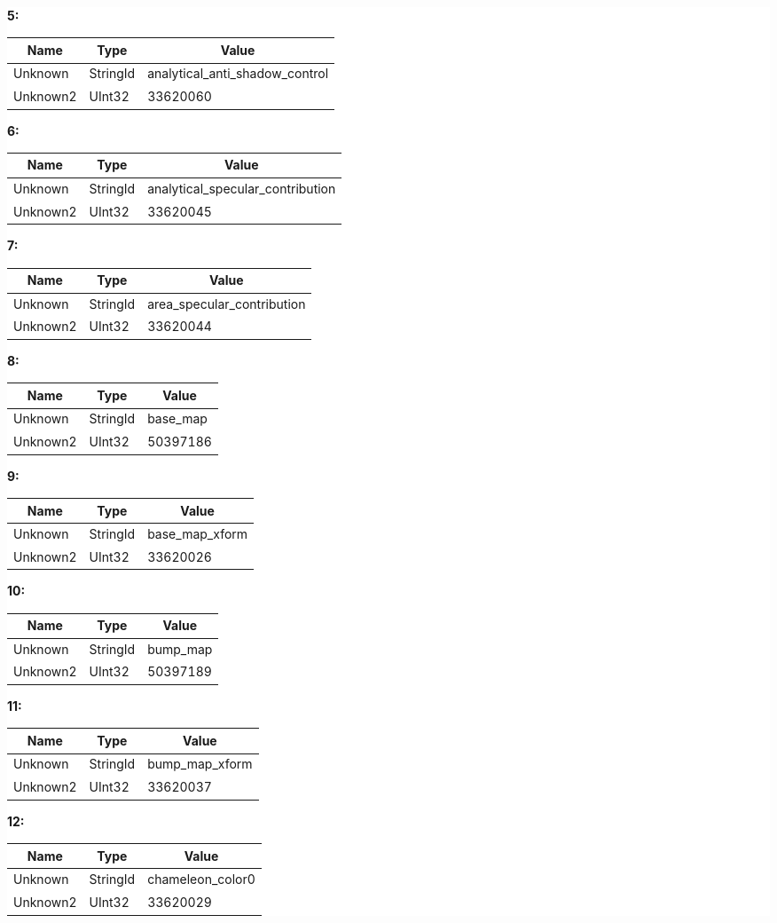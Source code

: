 
**5:**

Name	| Type	| Value
---	|---	|---	|
Unknown	|StringId	|analytical_anti_shadow_control
Unknown2	|UInt32	|33620060


**6:**

Name	| Type	| Value
---	|---	|---	|
Unknown	|StringId	|analytical_specular_contribution
Unknown2	|UInt32	|33620045


**7:**

Name	| Type	| Value
---	|---	|---	|
Unknown	|StringId	|area_specular_contribution
Unknown2	|UInt32	|33620044


**8:**

Name	| Type	| Value
---	|---	|---	|
Unknown	|StringId	|base_map
Unknown2	|UInt32	|50397186


**9:**

Name	| Type	| Value
---	|---	|---	|
Unknown	|StringId	|base_map_xform
Unknown2	|UInt32	|33620026


**10:**

Name	| Type	| Value
---	|---	|---	|
Unknown	|StringId	|bump_map
Unknown2	|UInt32	|50397189


**11:**

Name	| Type	| Value
---	|---	|---	|
Unknown	|StringId	|bump_map_xform
Unknown2	|UInt32	|33620037


**12:**

Name	| Type	| Value
---	|---	|---	|
Unknown	|StringId	|chameleon_color0
Unknown2	|UInt32	|33620029
